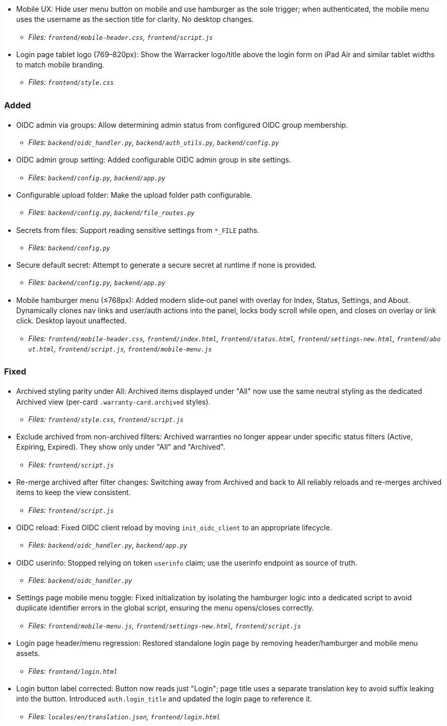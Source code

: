 - Mobile UX: Hide user menu button on mobile and use hamburger as the sole trigger; when authenticated, the mobile menu uses the username as the section title for clarity. No desktop changes.
  - _Files: `frontend/mobile-header.css`, `frontend/script.js`_

 - Login page tablet logo (769–820px): Show the Warracker logo/title above the login form on iPad Air and similar tablet widths to match mobile branding.
   - _Files: `frontend/style.css`_

### Added
- OIDC admin via groups: Allow determining admin status from configured OIDC group membership.
  - _Files: `backend/oidc_handler.py`, `backend/auth_utils.py`, `backend/config.py`_
- OIDC admin group setting: Added configurable OIDC admin group in site settings.
  - _Files: `backend/config.py`, `backend/app.py`_
- Configurable upload folder: Make the upload folder path configurable.
  - _Files: `backend/config.py`, `backend/file_routes.py`_
- Secrets from files: Support reading sensitive settings from `*_FILE` paths.
  - _Files: `backend/config.py`_
- Secure default secret: Attempt to generate a secure secret at runtime if none is provided.
  - _Files: `backend/config.py`, `backend/app.py`_

- Mobile hamburger menu (≤768px): Added modern slide‑out panel with overlay for Index, Status, Settings, and About. Dynamically clones nav links and user/auth actions into the panel, locks body scroll while open, and closes on overlay or link click. Desktop layout unaffected.
  - _Files: `frontend/mobile-header.css`, `frontend/index.html`, `frontend/status.html`, `frontend/settings-new.html`, `frontend/about.html`, `frontend/script.js`, `frontend/mobile-menu.js`_

### Fixed
- Archived styling parity under All: Archived items displayed under "All" now use the same neutral styling as the dedicated Archived view (per-card `.warranty-card.archived` styles).
  - _Files: `frontend/style.css`, `frontend/script.js`_
- Exclude archived from non-archived filters: Archived warranties no longer appear under specific status filters (Active, Expiring, Expired). They show only under "All" and "Archived".
  - _Files: `frontend/script.js`_
- Re-merge archived after filter changes: Switching away from Archived and back to All reliably reloads and re-merges archived items to keep the view consistent.
  - _Files: `frontend/script.js`_
 - OIDC reload: Fixed OIDC client reload by moving `init_oidc_client` to an appropriate lifecycle.
   - _Files: `backend/oidc_handler.py`, `backend/app.py`_
 - OIDC userinfo: Stopped relying on token `userinfo` claim; use the userinfo endpoint as source of truth.
   - _Files: `backend/oidc_handler.py`_

- Settings page mobile menu toggle: Fixed initialization by isolating the hamburger logic into a dedicated script to avoid duplicate identifier errors in the global script, ensuring the menu opens/closes correctly.
  - _Files: `frontend/mobile-menu.js`, `frontend/settings-new.html`, `frontend/script.js`_

- Login page header/menu regression: Restored standalone login page by removing header/hamburger and mobile menu assets.
  - _Files: `frontend/login.html`_

- Login button label corrected: Button now reads just "Login"; page title uses a separate translation key to avoid suffix leaking into the button. Introduced `auth.login_title` and updated the login page to reference it.
  - _Files: `locales/en/translation.json`, `frontend/login.html`_
